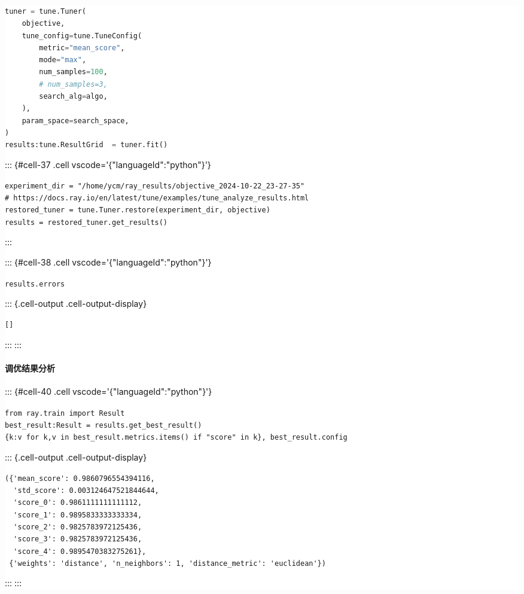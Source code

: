 
```python
tuner = tune.Tuner(
    objective,
    tune_config=tune.TuneConfig(
        metric="mean_score",
        mode="max",
        num_samples=100,
        # num_samples=3,
        search_alg=algo,
    ),
    param_space=search_space,
)
results:tune.ResultGrid  = tuner.fit()
```

::: {#cell-37 .cell vscode='{"languageId":"python"}'}
``` {.python .cell-code}
experiment_dir = "/home/ycm/ray_results/objective_2024-10-22_23-27-35"
# https://docs.ray.io/en/latest/tune/examples/tune_analyze_results.html
restored_tuner = tune.Tuner.restore(experiment_dir, objective)
results = restored_tuner.get_results()
```
:::


::: {#cell-38 .cell vscode='{"languageId":"python"}'}
``` {.python .cell-code}
results.errors
```

::: {.cell-output .cell-output-display}
```
[]
```
:::
:::


#### 调优结果分析

::: {#cell-40 .cell vscode='{"languageId":"python"}'}
``` {.python .cell-code}
from ray.train import Result
best_result:Result = results.get_best_result()
{k:v for k,v in best_result.metrics.items() if "score" in k}, best_result.config
```

::: {.cell-output .cell-output-display}
```
({'mean_score': 0.9860796554394116,
  'std_score': 0.003124647521844644,
  'score_0': 0.9861111111111112,
  'score_1': 0.9895833333333334,
  'score_2': 0.9825783972125436,
  'score_3': 0.9825783972125436,
  'score_4': 0.9895470383275261},
 {'weights': 'distance', 'n_neighbors': 1, 'distance_metric': 'euclidean'})
```
:::
:::
